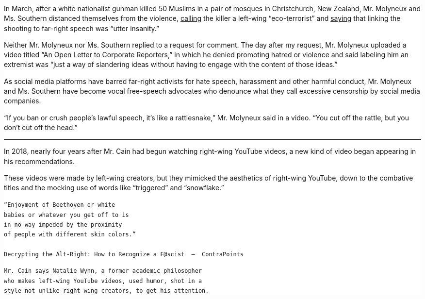 


In March, after a white nationalist gunman killed 50 Muslims
in a pair of mosques in Christchurch, New Zealand, Mr.
Molyneux and Ms. Southern distanced themselves from the
violence, [calling](https://twitter.com/StefanMolyneux/status/1106418403177193472)
the killer a left-wing “eco-terrorist” and
[saying](https://twitter.com/Lauren_Southern/status/1106452939814535168)
that linking the shooting to far-right speech was
“utter insanity.”

Neither Mr. Molyneux nor Ms. Southern replied to a request
for comment. The day after my request, Mr. Molyneux uploaded
a video titled “An Open Letter to Corporate Reporters,” in
which he denied promoting hatred or violence and said
labeling him an extremist was “just a way of slandering
ideas without having to engage with the content of those
ideas.”

As social media platforms have barred far-right activists
for hate speech, harassment and other harmful conduct, Mr.
Molyneux and Ms. Southern have become vocal free-speech
advocates who denounce what they call excessive
censorship by social media companies.

“If you ban or crush people’s lawful speech, it’s like a
rattlesnake,” Mr. Molyneux said in a video. “You cut off
the rattle, but you don’t cut off the head.”

---



In 2018, nearly four years after Mr. Cain had begun watching
right-wing YouTube videos, a new kind of video began
appearing in his recommendations.

These videos were made by left-wing creators, but they
mimicked the aesthetics of right-wing YouTube, down to the
combative titles and the mocking use of words like
“triggered” and “snowflake.”

	“Enjoyment of Beethoven or white
	babies or whatever you get off to is
	in no way impeded by the proximity
	of people with different skin colors.”

	Decrypting the Alt-Right: How to Recognize a F@scist  —  ContraPoints

<iframe title="New York Times Video - Embed Player" width="480" height="321" frameborder="0" scrolling="no" allowfullscreen="true" marginheight="0" marginwidth="0" id="nyt_video_player" src="https://www.nytimes.com/video/players/offsite/index.html?videoId=decrypting-2-900w"></iframe>

	Mr. Cain says Natalie Wynn, a former academic philosopher
	who makes left-wing YouTube videos, used humor, shot in a
	style not unlike right-wing creators, to get his attention.
